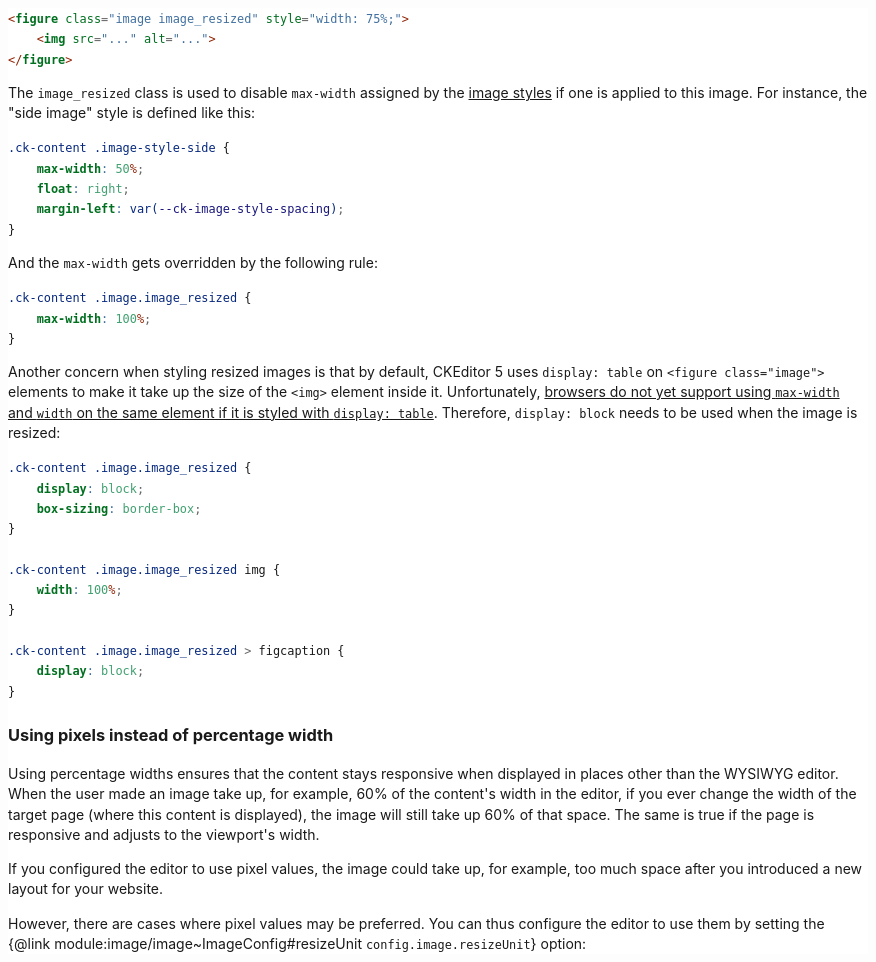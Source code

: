 ```html
<figure class="image image_resized" style="width: 75%;">
	<img src="..." alt="...">
</figure>
```

The `image_resized` class is used to disable `max-width` assigned by the [image styles](#image-styles) if one is applied to this image. For instance, the "side image" style is defined like this:

```css
.ck-content .image-style-side {
	max-width: 50%;
	float: right;
	margin-left: var(--ck-image-style-spacing);
}
```

And the `max-width` gets overridden by the following rule:

```css
.ck-content .image.image_resized {
	max-width: 100%;
}
```

Another concern when styling resized images is that by default, CKEditor 5 uses `display: table` on `<figure class="image">` elements to make it take up the size of the `<img>` element inside it. Unfortunately, [browsers do not yet support using `max-width` and `width` on the same element if it is styled with `display: table`](https://stackoverflow.com/questions/4019604/chrome-safari-ignoring-max-width-in-table/14420691#14420691). Therefore, `display: block` needs to be used when the image is resized:

```css
.ck-content .image.image_resized {
	display: block;
	box-sizing: border-box;
}

.ck-content .image.image_resized img {
	width: 100%;
}

.ck-content .image.image_resized > figcaption {
	display: block;
}
```

### Using pixels instead of percentage width

Using percentage widths ensures that the content stays responsive when displayed in places other than the WYSIWYG editor. When the user made an image take up, for example, 60% of the content's width in the editor, if you ever change the width of the target page (where this content is displayed), the image will still take up 60% of that space. The same is true if the page is responsive and adjusts to the viewport's width.

If you configured the editor to use pixel values, the image could take up, for example, too much space after you introduced a new layout for your website.

However, there are cases where pixel values may be preferred. You can thus configure the editor to use them by setting the {@link module:image/image~ImageConfig#resizeUnit `config.image.resizeUnit`} option:
